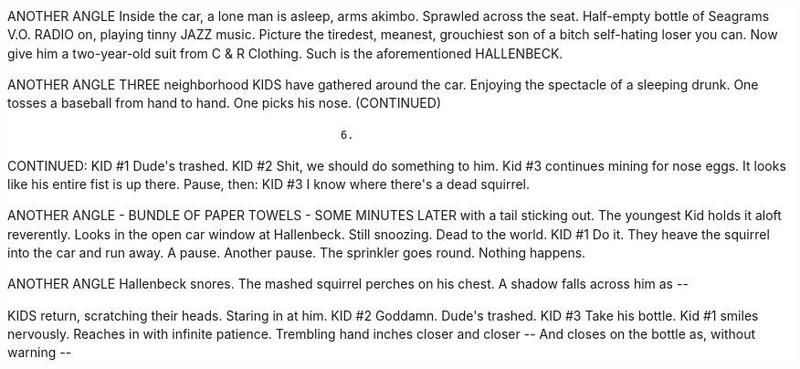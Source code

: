 ANOTHER ANGLE
Inside the car, a lone man is asleep, arms akimbo.
Sprawled across the seat. Half-empty bottle of Seagrams
V.O. RADIO on, playing tinny JAZZ music.
Picture the  tiredest, meanest, grouchiest son of a bitch
self-hating  loser you can.
Now give him  a two-year-old suit from C & R Clothing.
Such is the  aforementioned HALLENBECK.

ANOTHER ANGLE
THREE neighborhood KIDS have gathered around the car.
Enjoying the spectacle of a sleeping drunk.
One tosses a baseball from hand to hand. One picks his
nose.
                                           (CONTINUED)

                                                       6.
CONTINUED:
                       KID #1
         Dude's trashed.
                       KID #2
         Shit, we should do something to
         him.
Kid #3 continues mining for nose eggs.   It looks like his
entire fist is up there. Pause, then:
                       KID #3
         I know where there's a dead
         squirrel.


ANOTHER ANGLE - BUNDLE OF PAPER TOWELS - SOME MINUTES
LATER
with a tail sticking out.
The youngest Kid holds it aloft reverently.
Looks in the open car window at Hallenbeck.
Still snoozing.   Dead to the world.
                        KID #1
         Do it.
They heave the squirrel into the car and run away.
A pause. Another pause.    The sprinkler goes round.
Nothing happens.

ANOTHER ANGLE
Hallenbeck snores. The mashed squirrel perches on his
chest. A shadow falls across him as --

KIDS
return, scratching their heads.   Staring in at him.
                        KID #2
         Goddamn.   Dude's trashed.
                       KID #3
         Take his bottle.
Kid #1 smiles nervously.   Reaches in with infinite
patience.
Trembling hand inches closer and closer --
And closes on the bottle as, without warning --
